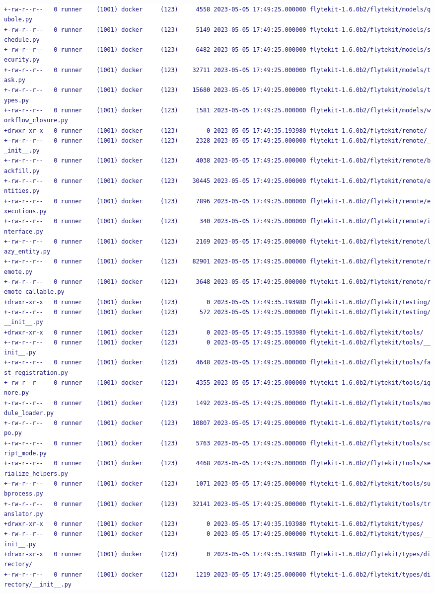 ```diff
+-rw-r--r--   0 runner    (1001) docker     (123)     4558 2023-05-05 17:49:25.000000 flytekit-1.6.0b2/flytekit/models/qubole.py
+-rw-r--r--   0 runner    (1001) docker     (123)     5149 2023-05-05 17:49:25.000000 flytekit-1.6.0b2/flytekit/models/schedule.py
+-rw-r--r--   0 runner    (1001) docker     (123)     6482 2023-05-05 17:49:25.000000 flytekit-1.6.0b2/flytekit/models/security.py
+-rw-r--r--   0 runner    (1001) docker     (123)    32711 2023-05-05 17:49:25.000000 flytekit-1.6.0b2/flytekit/models/task.py
+-rw-r--r--   0 runner    (1001) docker     (123)    15680 2023-05-05 17:49:25.000000 flytekit-1.6.0b2/flytekit/models/types.py
+-rw-r--r--   0 runner    (1001) docker     (123)     1581 2023-05-05 17:49:25.000000 flytekit-1.6.0b2/flytekit/models/workflow_closure.py
+drwxr-xr-x   0 runner    (1001) docker     (123)        0 2023-05-05 17:49:35.193980 flytekit-1.6.0b2/flytekit/remote/
+-rw-r--r--   0 runner    (1001) docker     (123)     2328 2023-05-05 17:49:25.000000 flytekit-1.6.0b2/flytekit/remote/__init__.py
+-rw-r--r--   0 runner    (1001) docker     (123)     4038 2023-05-05 17:49:25.000000 flytekit-1.6.0b2/flytekit/remote/backfill.py
+-rw-r--r--   0 runner    (1001) docker     (123)    30445 2023-05-05 17:49:25.000000 flytekit-1.6.0b2/flytekit/remote/entities.py
+-rw-r--r--   0 runner    (1001) docker     (123)     7896 2023-05-05 17:49:25.000000 flytekit-1.6.0b2/flytekit/remote/executions.py
+-rw-r--r--   0 runner    (1001) docker     (123)      340 2023-05-05 17:49:25.000000 flytekit-1.6.0b2/flytekit/remote/interface.py
+-rw-r--r--   0 runner    (1001) docker     (123)     2169 2023-05-05 17:49:25.000000 flytekit-1.6.0b2/flytekit/remote/lazy_entity.py
+-rw-r--r--   0 runner    (1001) docker     (123)    82901 2023-05-05 17:49:25.000000 flytekit-1.6.0b2/flytekit/remote/remote.py
+-rw-r--r--   0 runner    (1001) docker     (123)     3648 2023-05-05 17:49:25.000000 flytekit-1.6.0b2/flytekit/remote/remote_callable.py
+drwxr-xr-x   0 runner    (1001) docker     (123)        0 2023-05-05 17:49:35.193980 flytekit-1.6.0b2/flytekit/testing/
+-rw-r--r--   0 runner    (1001) docker     (123)      572 2023-05-05 17:49:25.000000 flytekit-1.6.0b2/flytekit/testing/__init__.py
+drwxr-xr-x   0 runner    (1001) docker     (123)        0 2023-05-05 17:49:35.193980 flytekit-1.6.0b2/flytekit/tools/
+-rw-r--r--   0 runner    (1001) docker     (123)        0 2023-05-05 17:49:25.000000 flytekit-1.6.0b2/flytekit/tools/__init__.py
+-rw-r--r--   0 runner    (1001) docker     (123)     4648 2023-05-05 17:49:25.000000 flytekit-1.6.0b2/flytekit/tools/fast_registration.py
+-rw-r--r--   0 runner    (1001) docker     (123)     4355 2023-05-05 17:49:25.000000 flytekit-1.6.0b2/flytekit/tools/ignore.py
+-rw-r--r--   0 runner    (1001) docker     (123)     1492 2023-05-05 17:49:25.000000 flytekit-1.6.0b2/flytekit/tools/module_loader.py
+-rw-r--r--   0 runner    (1001) docker     (123)    10807 2023-05-05 17:49:25.000000 flytekit-1.6.0b2/flytekit/tools/repo.py
+-rw-r--r--   0 runner    (1001) docker     (123)     5763 2023-05-05 17:49:25.000000 flytekit-1.6.0b2/flytekit/tools/script_mode.py
+-rw-r--r--   0 runner    (1001) docker     (123)     4468 2023-05-05 17:49:25.000000 flytekit-1.6.0b2/flytekit/tools/serialize_helpers.py
+-rw-r--r--   0 runner    (1001) docker     (123)     1071 2023-05-05 17:49:25.000000 flytekit-1.6.0b2/flytekit/tools/subprocess.py
+-rw-r--r--   0 runner    (1001) docker     (123)    32141 2023-05-05 17:49:25.000000 flytekit-1.6.0b2/flytekit/tools/translator.py
+drwxr-xr-x   0 runner    (1001) docker     (123)        0 2023-05-05 17:49:35.193980 flytekit-1.6.0b2/flytekit/types/
+-rw-r--r--   0 runner    (1001) docker     (123)        0 2023-05-05 17:49:25.000000 flytekit-1.6.0b2/flytekit/types/__init__.py
+drwxr-xr-x   0 runner    (1001) docker     (123)        0 2023-05-05 17:49:35.193980 flytekit-1.6.0b2/flytekit/types/directory/
+-rw-r--r--   0 runner    (1001) docker     (123)     1219 2023-05-05 17:49:25.000000 flytekit-1.6.0b2/flytekit/types/directory/__init__.py
```